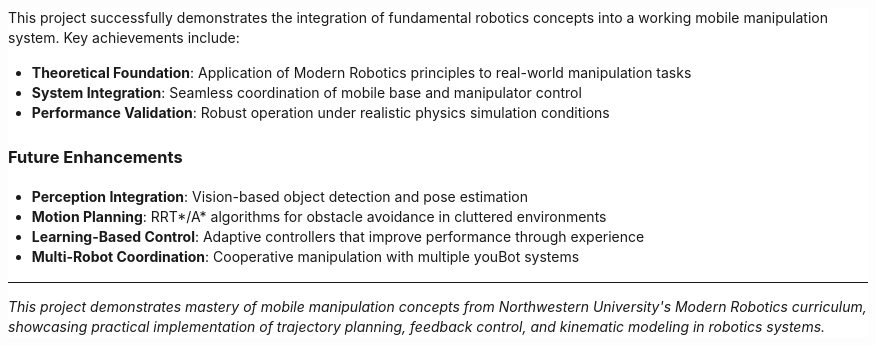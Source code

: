 This project successfully demonstrates the integration of fundamental robotics concepts into a working mobile manipulation system. Key achievements include:

- **Theoretical Foundation**: Application of Modern Robotics principles to real-world manipulation tasks
- **System Integration**: Seamless coordination of mobile base and manipulator control  
- **Performance Validation**: Robust operation under realistic physics simulation conditions

### Future Enhancements

- **Perception Integration**: Vision-based object detection and pose estimation
- **Motion Planning**: RRT*/A* algorithms for obstacle avoidance in cluttered environments
- **Learning-Based Control**: Adaptive controllers that improve performance through experience
- **Multi-Robot Coordination**: Cooperative manipulation with multiple youBot systems

---

*This project demonstrates mastery of mobile manipulation concepts from Northwestern University's Modern Robotics curriculum, showcasing practical implementation of trajectory planning, feedback control, and kinematic modeling in robotics systems.*